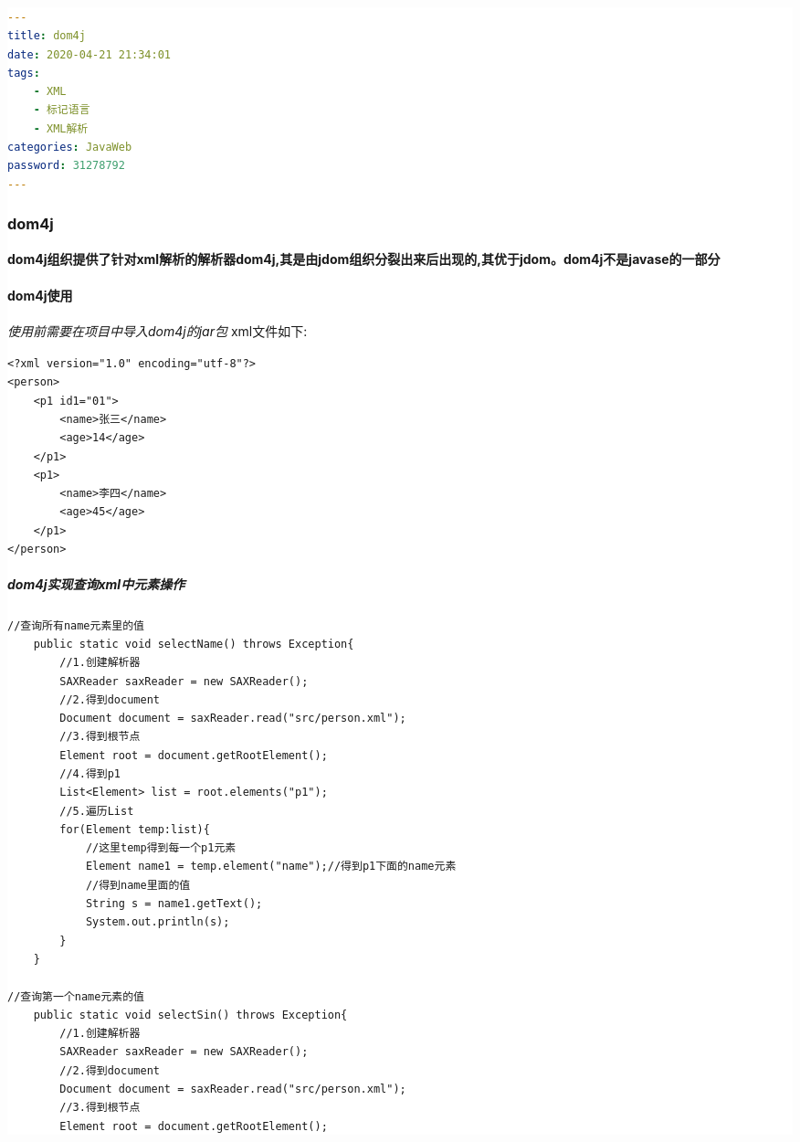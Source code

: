 ```yaml
---
title: dom4j
date: 2020-04-21 21:34:01
tags: 
	- XML
	- 标记语言
	- XML解析
categories: JavaWeb
password: 31278792
---
```

### dom4j
**dom4j组织提供了针对xml解析的解析器dom4j,其是由jdom组织分裂出来后出现的,其优于jdom。dom4j不是javase的一部分**



#### dom4j使用
*使用前需要在项目中导入dom4j的jar包*
xml文件如下:
```
<?xml version="1.0" encoding="utf-8"?>
<person>
	<p1 id1="01">
		<name>张三</name>
		<age>14</age>
	</p1>
	<p1>
		<name>李四</name>
		<age>45</age>
	</p1>
</person>
```

##### dom4j实现查询xml中元素操作
```
//查询所有name元素里的值
	public static void selectName() throws Exception{
		//1.创建解析器
		SAXReader saxReader = new SAXReader();
		//2.得到document
		Document document = saxReader.read("src/person.xml");
		//3.得到根节点
		Element root = document.getRootElement();
		//4.得到p1
		List<Element> list = root.elements("p1");
		//5.遍历List
		for(Element temp:list){
			//这里temp得到每一个p1元素
			Element name1 = temp.element("name");//得到p1下面的name元素
			//得到name里面的值
			String s = name1.getText();
			System.out.println(s);
		}
	}

//查询第一个name元素的值
	public static void selectSin() throws Exception{
		//1.创建解析器
		SAXReader saxReader = new SAXReader();
		//2.得到document
		Document document = saxReader.read("src/person.xml");
		//3.得到根节点
		Element root = document.getRootElement();
```